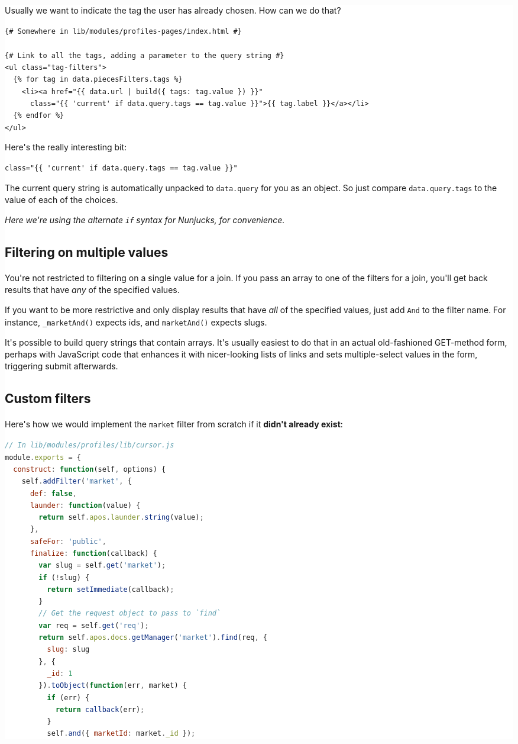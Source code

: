 Usually we want to indicate the tag the user has already chosen. How can we do that?

```markup
{# Somewhere in lib/modules/profiles-pages/index.html #}

{# Link to all the tags, adding a parameter to the query string #}
<ul class="tag-filters">
  {% for tag in data.piecesFilters.tags %}
    <li><a href="{{ data.url | build({ tags: tag.value }) }}"
      class="{{ 'current' if data.query.tags == tag.value }}">{{ tag.label }}</a></li>
  {% endfor %}
</ul>
```

Here's the really interesting bit:

```
class="{{ 'current' if data.query.tags == tag.value }}"
```

The current query string is automatically unpacked to `data.query` for you as an object. So just compare `data.query.tags` to the value of each of the choices.

*Here we're using the alternate `if` syntax for Nunjucks, for convenience.*

## Filtering on multiple values

You're not restricted to filtering on a single value for a join. If you pass an array to one of the filters for a join, you'll get back results that have *any* of the specified values.

If you want to be more restrictive and only display results that have *all* of the specified values, just add `And` to the filter name. For instance, `_marketAnd()` expects ids, and `marketAnd()` expects slugs.

It's possible to build query strings that contain arrays. It's usually easiest to do that in an actual old-fashioned GET-method form, perhaps with JavaScript code that enhances it with nicer-looking lists of links and sets multiple-select values in the form, triggering submit afterwards.

## Custom filters

Here's how we would implement the `market` filter from scratch if it **didn't already exist**:

```javascript
// In lib/modules/profiles/lib/cursor.js
module.exports = {
  construct: function(self, options) {
    self.addFilter('market', {
      def: false,
      launder: function(value) {
        return self.apos.launder.string(value);
      },
      safeFor: 'public',
      finalize: function(callback) {
        var slug = self.get('market');
        if (!slug) {
          return setImmediate(callback);
        }
        // Get the request object to pass to `find`
        var req = self.get('req');
        return self.apos.docs.getManager('market').find(req, {
          slug: slug
        }, {
          _id: 1
        }).toObject(function(err, market) {
          if (err) {
            return callback(err);
          }
          self.and({ marketId: market._id });
```